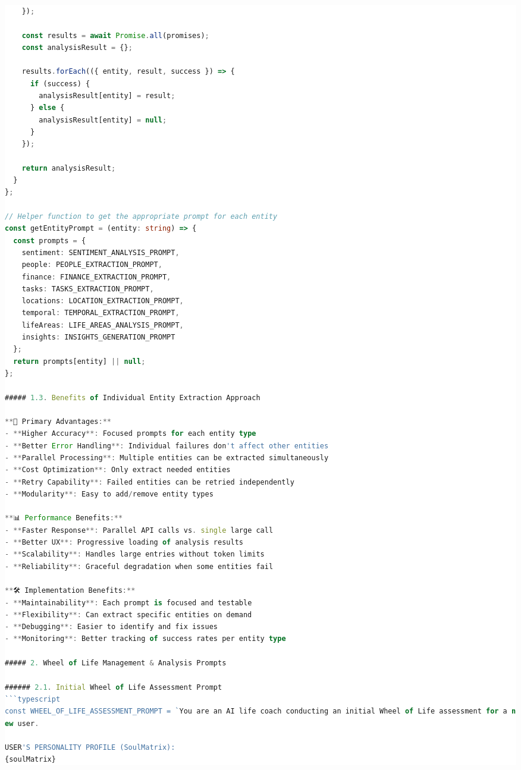 ```typescript
    });
    
    const results = await Promise.all(promises);
    const analysisResult = {};
    
    results.forEach(({ entity, result, success }) => {
      if (success) {
        analysisResult[entity] = result;
      } else {
        analysisResult[entity] = null;
      }
    });
    
    return analysisResult;
  }
};

// Helper function to get the appropriate prompt for each entity
const getEntityPrompt = (entity: string) => {
  const prompts = {
    sentiment: SENTIMENT_ANALYSIS_PROMPT,
    people: PEOPLE_EXTRACTION_PROMPT,
    finance: FINANCE_EXTRACTION_PROMPT,
    tasks: TASKS_EXTRACTION_PROMPT,
    locations: LOCATION_EXTRACTION_PROMPT,
    temporal: TEMPORAL_EXTRACTION_PROMPT,
    lifeAreas: LIFE_AREAS_ANALYSIS_PROMPT,
    insights: INSIGHTS_GENERATION_PROMPT
  };
  return prompts[entity] || null;
};

##### 1.3. Benefits of Individual Entity Extraction Approach

**🎯 Primary Advantages:**
- **Higher Accuracy**: Focused prompts for each entity type
- **Better Error Handling**: Individual failures don't affect other entities
- **Parallel Processing**: Multiple entities can be extracted simultaneously
- **Cost Optimization**: Only extract needed entities
- **Retry Capability**: Failed entities can be retried independently
- **Modularity**: Easy to add/remove entity types

**📊 Performance Benefits:**
- **Faster Response**: Parallel API calls vs. single large call
- **Better UX**: Progressive loading of analysis results
- **Scalability**: Handles large entries without token limits
- **Reliability**: Graceful degradation when some entities fail

**🛠 Implementation Benefits:**
- **Maintainability**: Each prompt is focused and testable
- **Flexibility**: Can extract specific entities on demand
- **Debugging**: Easier to identify and fix issues
- **Monitoring**: Better tracking of success rates per entity type

##### 2. Wheel of Life Management & Analysis Prompts

###### 2.1. Initial Wheel of Life Assessment Prompt
```typescript
const WHEEL_OF_LIFE_ASSESSMENT_PROMPT = `You are an AI life coach conducting an initial Wheel of Life assessment for a new user.

USER'S PERSONALITY PROFILE (SoulMatrix):
{soulMatrix}
```